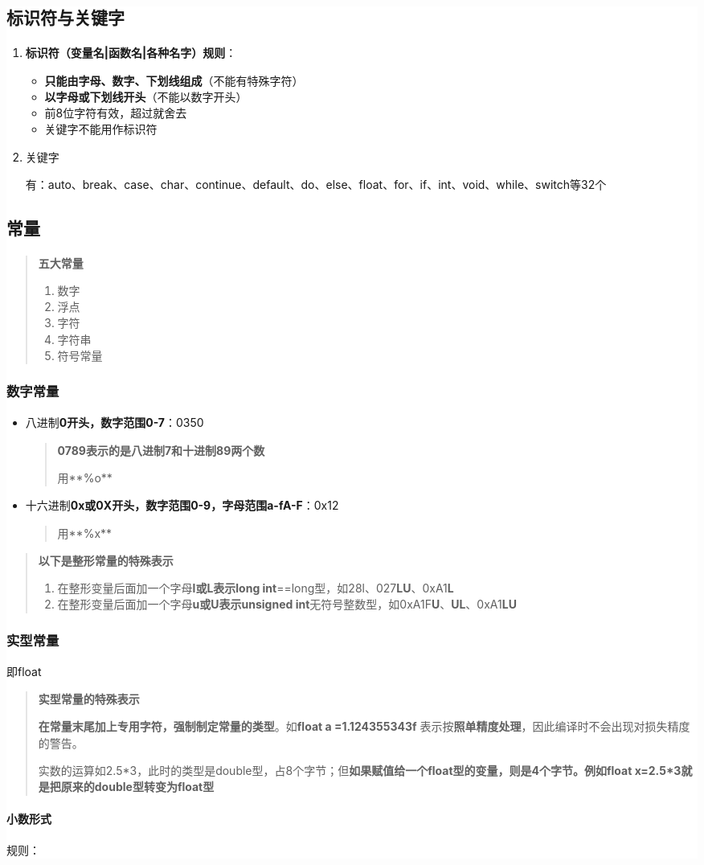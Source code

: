 ## 标识符与关键字

1. **标识符（变量名|函数名|各种名字）规则**：

   - **只能由字母、数字、下划线组成**（不能有特殊字符）
   - **以字母或下划线开头**（不能以数字开头）
   - 前8位字符有效，超过就舍去
   - 关键字不能用作标识符

2. 关键字

   有：auto、break、case、char、continue、default、do、else、float、for、if、int、void、while、switch等32个

## 常量

> **五大常量**
>
> 1. 数字
> 2. 浮点
> 3. 字符
> 4. 字符串
> 5. 符号常量

### 数字常量

- 八进制**0开头，数字范围0-7**：0350

  > **0789表示的是八进制7和十进制89两个数**
  >
  > 用**%o**

- 十六进制**0x或0X开头，数字范围0-9，字母范围a-fA-F**：0x12

  > 用**%x**

> **以下是整形常量的特殊表示**
>
> 1. 在整形变量后面加一个字母**l或L表示long int**==long型，如28l、027**LU**、0xA1**L**
> 2. 在整形变量后面加一个字母**u或U表示unsigned int**无符号整数型，如0xA1F**U**、**UL**、0xA1**LU**

### 实型常量

即float

> **实型常量的特殊表示**
>
> **在常量末尾加上专用字符，强制制定常量的类型**。如**float a =1.124355343f**  表示按**照单精度处理**，因此编译时不会出现对损失精度的警告。
>
> 实数的运算如2.5*3，此时的类型是double型，占8个字节；但**如果赋值给一个float型的变量，则是4个字节。例如float x=2.5\*3就是把原来的double型转变为float型**

#### 小数形式

规则：
